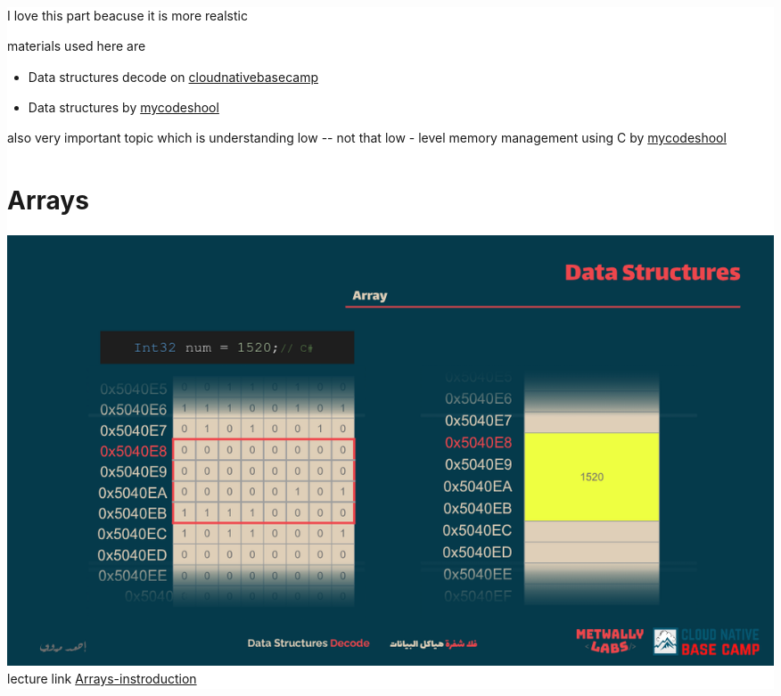 I love this part beacuse it is more realstic

materials used here are

- Data structures decode on [cloudnativebasecamp](https://cloudnativebasecamp.com/courses/ds01/)

- Data structures by [mycodeshool](https://www.youtube.com/playlist?list=PL2_aWCzGMAwI3W_JlcBbtYTwiQSsOTa6P)

also very important topic which is understanding low -- not that low - level memory management using C by [mycodeshool](https://www.youtube.com/playlist?list=PL2_aWCzGMAwLZp6LMUKI3cc7pgGsasm2_)

# Arrays

![alt text](image-26.png)
lecture link [Arrays-instroduction](https://cloudnativebasecamp.com/lessons/03-array-introduction/)
